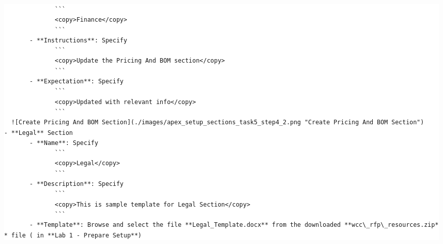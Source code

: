                   ```
                  <copy>Finance</copy>
                  ```
           - **Instructions**: Specify
                  ```
                  <copy>Update the Pricing And BOM section</copy>
                  ```
           - **Expectation**: Specify
                  ```
                  <copy>Updated with relevant info</copy>
                  ```
      ![Create Pricing And BOM Section](./images/apex_setup_sections_task5_step4_2.png "Create Pricing And BOM Section")
    - **Legal** Section
           - **Name**: Specify
                  ```
                  <copy>Legal</copy>
                  ```
           - **Description**: Specify
                  ```
                  <copy>This is sample template for Legal Section</copy>
                  ```
           - **Template**: Browse and select the file **Legal_Template.docx** from the downloaded **wcc\_rfp\_resources.zip** file ( in **Lab 1 - Prepare Setup**)